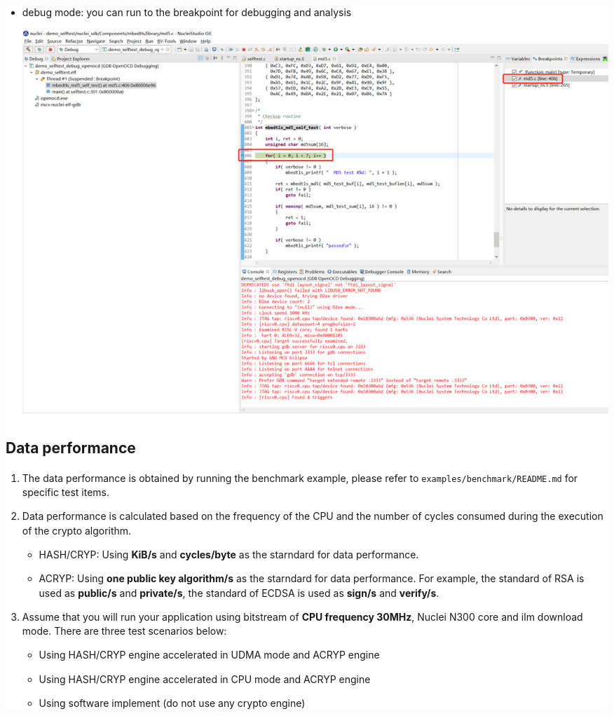    - debug mode: you can run to the breakpoint for debugging and analysis

      ![IDE_debug_console](asserts/IDE_debug_console.png)

## Data performance

1. The data performance is obtained by running the benchmark example, please refer to `examples/benchmark/README.md` for specific test items.

2. Data performance is calculated based on the frequency of the CPU and the number of cycles consumed during the execution of the crypto algorithm.

   - HASH/CRYP: Using **KiB/s** and **cycles/byte** as the starndard for data performance.

   - ACRYP: Using **one public key algorithm/s** as the starndard for data performance. For example, the standard of RSA is used as **public/s** and **private/s**, the standard of ECDSA is used as **sign/s** and **verify/s**.

3. Assume that you will run your application using bitstream of **CPU frequency 30MHz**, Nuclei N300 core and ilm download mode. There are three test scenarios below:

   - Using HASH/CRYP engine accelerated in UDMA mode and ACRYP engine

   - Using HASH/CRYP engine accelerated in CPU mode and ACRYP engine

   - Using software implement (do not use any crypto engine)
